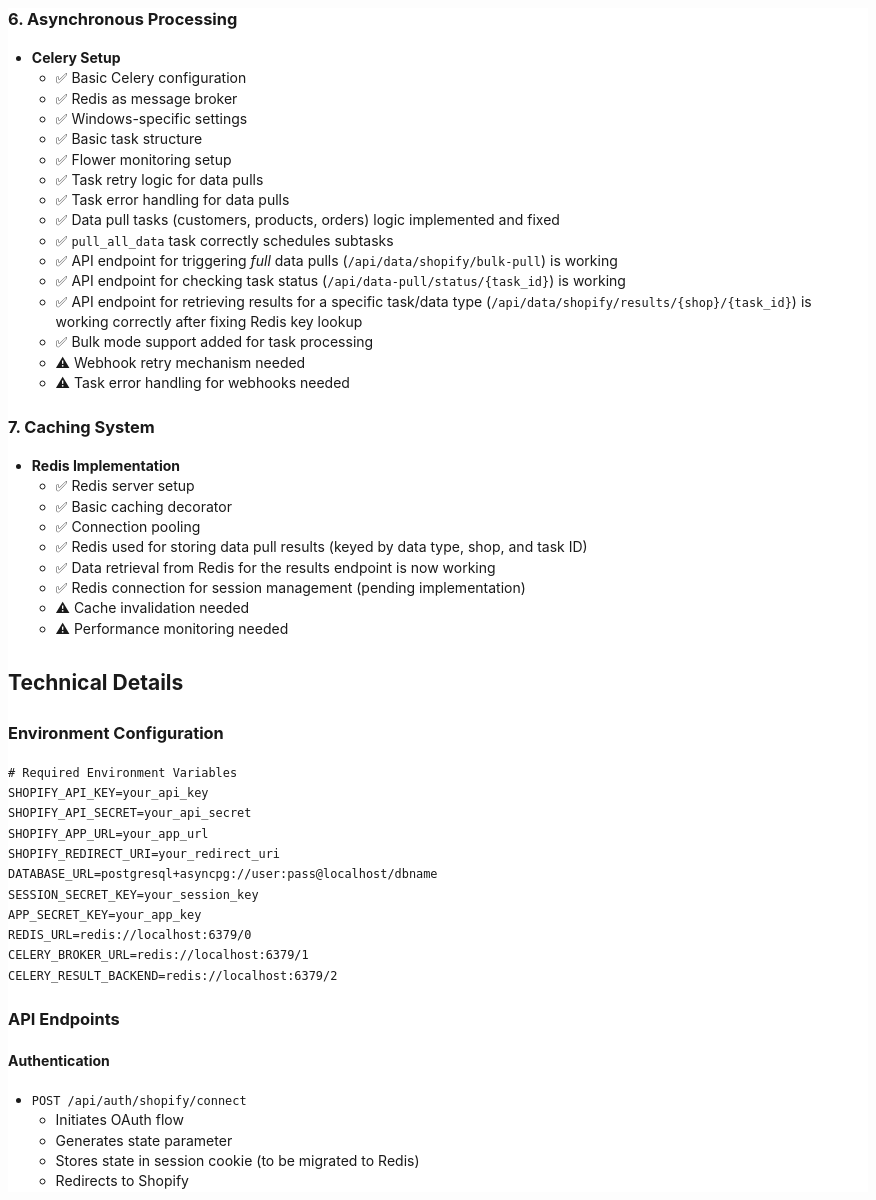 ### 6. Asynchronous Processing
- **Celery Setup**
  - ✅ Basic Celery configuration
  - ✅ Redis as message broker
  - ✅ Windows-specific settings
  - ✅ Basic task structure
  - ✅ Flower monitoring setup
  - ✅ Task retry logic for data pulls
  - ✅ Task error handling for data pulls
  - ✅ Data pull tasks (customers, products, orders) logic implemented and fixed
  - ✅ `pull_all_data` task correctly schedules subtasks
  - ✅ API endpoint for triggering *full* data pulls (`/api/data/shopify/bulk-pull`) is working
  - ✅ API endpoint for checking task status (`/api/data-pull/status/{task_id}`) is working
  - ✅ API endpoint for retrieving results for a specific task/data type (`/api/data/shopify/results/{shop}/{task_id}`) is working correctly after fixing Redis key lookup
  - ✅ Bulk mode support added for task processing
  - ⚠️ Webhook retry mechanism needed
  - ⚠️ Task error handling for webhooks needed

### 7. Caching System
- **Redis Implementation**
  - ✅ Redis server setup
  - ✅ Basic caching decorator
  - ✅ Connection pooling
  - ✅ Redis used for storing data pull results (keyed by data type, shop, and task ID)
  - ✅ Data retrieval from Redis for the results endpoint is now working
  - ✅ Redis connection for session management (pending implementation)
  - ⚠️ Cache invalidation needed
  - ⚠️ Performance monitoring needed

## Technical Details

### Environment Configuration
```env
# Required Environment Variables
SHOPIFY_API_KEY=your_api_key
SHOPIFY_API_SECRET=your_api_secret
SHOPIFY_APP_URL=your_app_url
SHOPIFY_REDIRECT_URI=your_redirect_uri
DATABASE_URL=postgresql+asyncpg://user:pass@localhost/dbname
SESSION_SECRET_KEY=your_session_key
APP_SECRET_KEY=your_app_key
REDIS_URL=redis://localhost:6379/0
CELERY_BROKER_URL=redis://localhost:6379/1
CELERY_RESULT_BACKEND=redis://localhost:6379/2
```

### API Endpoints

#### Authentication
- `POST /api/auth/shopify/connect`
  - Initiates OAuth flow
  - Generates state parameter
  - Stores state in session cookie (to be migrated to Redis)
  - Redirects to Shopify
